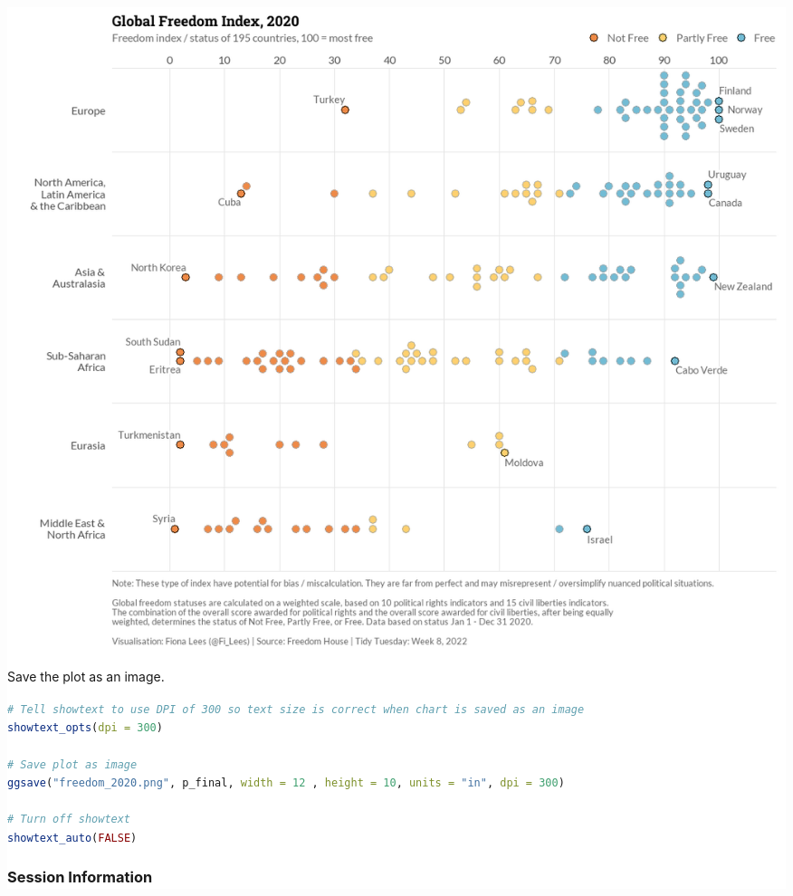 <img src="README_files/figure-html/p_final-1.png" title="Beeswarm chart showing global freedom index scores for 195 countries in six world regions (range 0 - 100, 100 being the most free). The freedom status of each country (not free, partly free, free) is also shown. Overall, scores are highest in Europe (Finland, Norway and Sweden = 100), whereas scores in the Middle East and North Africa are the lowest (Syria = 1)." alt="Beeswarm chart showing global freedom index scores for 195 countries in six world regions (range 0 - 100, 100 being the most free). The freedom status of each country (not free, partly free, free) is also shown. Overall, scores are highest in Europe (Finland, Norway and Sweden = 100), whereas scores in the Middle East and North Africa are the lowest (Syria = 1)." width="100%" style="display: block; margin: auto;" />

Save the plot as an image.  


```r
# Tell showtext to use DPI of 300 so text size is correct when chart is saved as an image
showtext_opts(dpi = 300)

# Save plot as image
ggsave("freedom_2020.png", p_final, width = 12 , height = 10, units = "in", dpi = 300)

# Turn off showtext
showtext_auto(FALSE)
```


### Session Information
